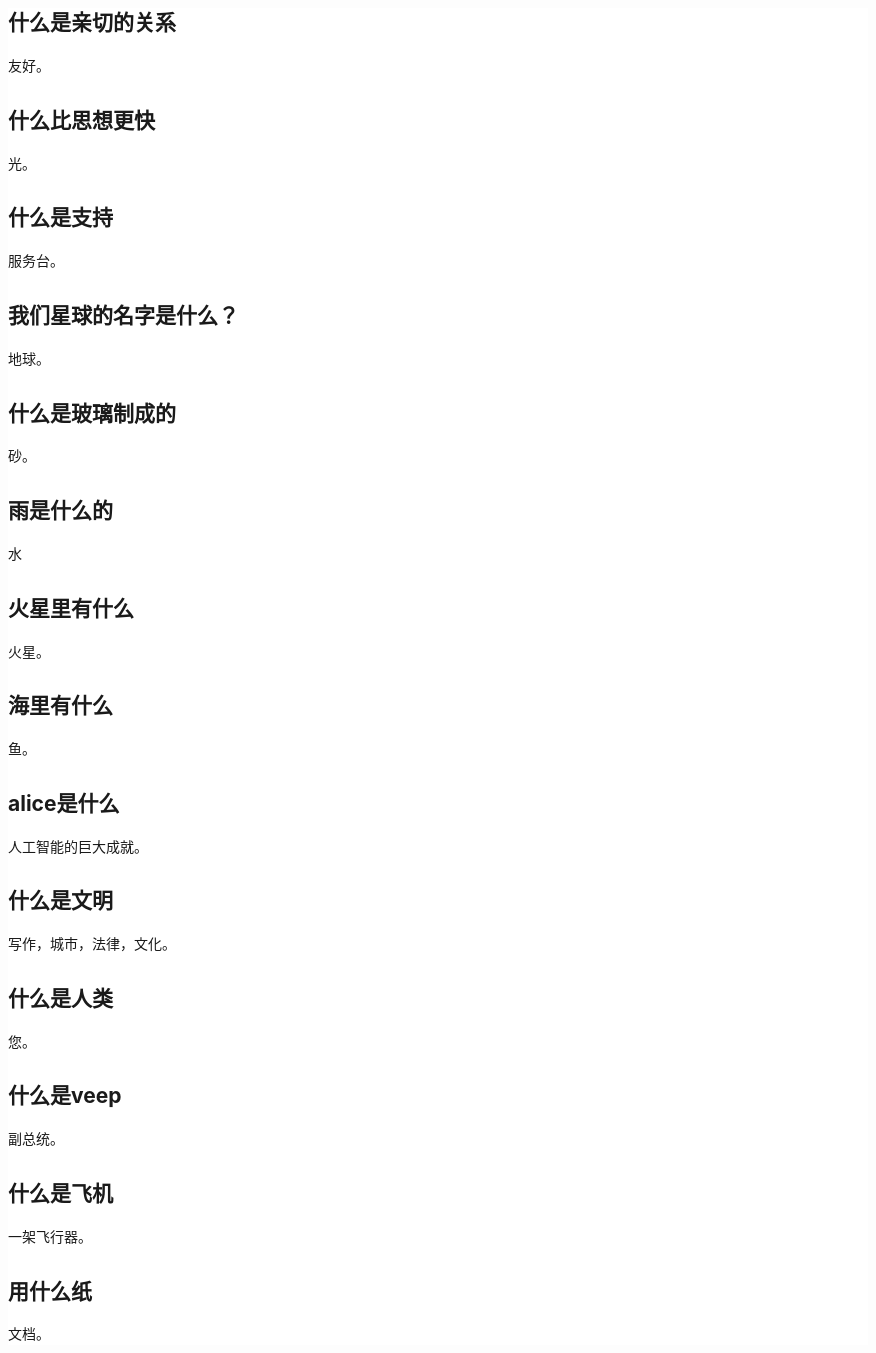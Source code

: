 ## 什么是亲切的关系
友好。

## 什么比思想更快
光。

## 什么是支持
服务台。

## 我们星球的名字是什么？
地球。

## 什么是玻璃制成的
砂。

## 雨是什么的
水

## 火星里有什么
火星。

## 海里有什么
鱼。

##  alice是什么
人工智能的巨大成就。

## 什么是文明
写作，城市，法律，文化。

## 什么是人类
您。

## 什么是veep
副总统。

## 什么是飞机
一架飞行器。

## 用什么纸
文档。
